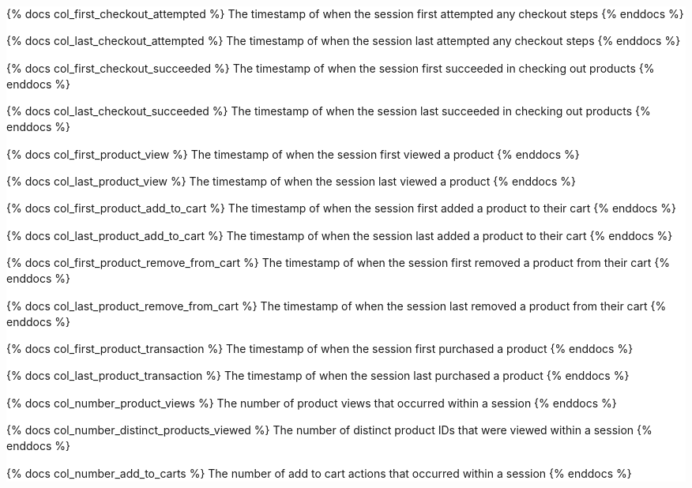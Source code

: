 {% docs col_first_checkout_attempted %}
The timestamp of when the session first attempted any checkout steps
{% enddocs %}

{% docs col_last_checkout_attempted %}
The timestamp of when the session last attempted any checkout steps
{% enddocs %}

{% docs col_first_checkout_succeeded %}
The timestamp of when the session first succeeded in checking out products
{% enddocs %}

{% docs col_last_checkout_succeeded %}
The timestamp of when the session last succeeded in checking out products
{% enddocs %}

{% docs col_first_product_view %}
The timestamp of when the session first viewed a product
{% enddocs %}

{% docs col_last_product_view %}
The timestamp of when the session last viewed a product
{% enddocs %}

{% docs col_first_product_add_to_cart %}
The timestamp of when the session first added a product to their cart
{% enddocs %}

{% docs col_last_product_add_to_cart %}
The timestamp of when the session last added a product to their cart
{% enddocs %}

{% docs col_first_product_remove_from_cart %}
The timestamp of when the session first removed a product from their cart
{% enddocs %}

{% docs col_last_product_remove_from_cart %}
The timestamp of when the session last removed a product from their cart
{% enddocs %}

{% docs col_first_product_transaction %}
The timestamp of when the session first purchased a product
{% enddocs %}

{% docs col_last_product_transaction %}
The timestamp of when the session last purchased a product
{% enddocs %}

{% docs col_number_product_views %}
The number of product views that occurred within a session
{% enddocs %}

{% docs col_number_distinct_products_viewed %}
The number of distinct product IDs that were viewed within a session
{% enddocs %}

{% docs col_number_add_to_carts %}
The number of add to cart actions that occurred within a session
{% enddocs %}

